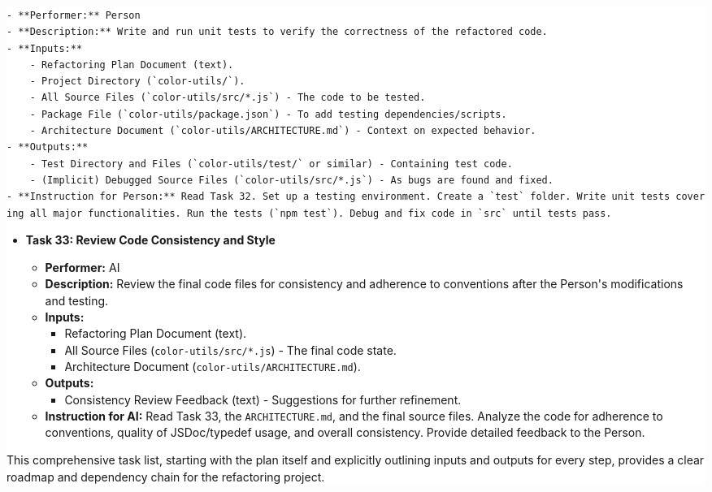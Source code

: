     - **Performer:** Person
    - **Description:** Write and run unit tests to verify the correctness of the refactored code.
    - **Inputs:**
        - Refactoring Plan Document (text).
        - Project Directory (`color-utils/`).
        - All Source Files (`color-utils/src/*.js`) - The code to be tested.
        - Package File (`color-utils/package.json`) - To add testing dependencies/scripts.
        - Architecture Document (`color-utils/ARCHITECTURE.md`) - Context on expected behavior.
    - **Outputs:**
        - Test Directory and Files (`color-utils/test/` or similar) - Containing test code.
        - (Implicit) Debugged Source Files (`color-utils/src/*.js`) - As bugs are found and fixed.
    - **Instruction for Person:** Read Task 32. Set up a testing environment. Create a `test` folder. Write unit tests covering all major functionalities. Run the tests (`npm test`). Debug and fix code in `src` until tests pass.
- **Task 33: Review Code Consistency and Style**
    
    - **Performer:** AI
    - **Description:** Review the final code files for consistency and adherence to conventions after the Person's modifications and testing.
    - **Inputs:**
        - Refactoring Plan Document (text).
        - All Source Files (`color-utils/src/*.js`) - The final code state.
        - Architecture Document (`color-utils/ARCHITECTURE.md`).
    - **Outputs:**
        - Consistency Review Feedback (text) - Suggestions for further refinement.
    - **Instruction for AI:** Read Task 33, the `ARCHITECTURE.md`, and the final source files. Analyze the code for adherence to conventions, quality of JSDoc/typedef usage, and overall consistency. Provide detailed feedback to the Person.

This comprehensive task list, starting with the plan itself and explicitly outlining inputs and outputs for every step, provides a clear roadmap and dependency chain for the refactoring project.